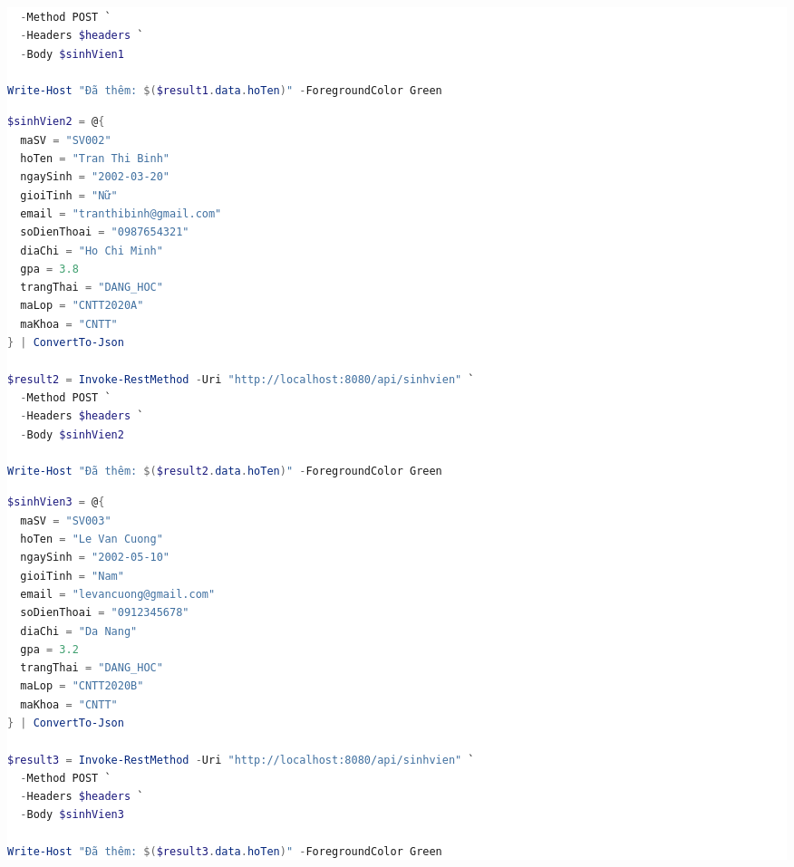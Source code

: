 ```powershell
  -Method POST `
  -Headers $headers `
  -Body $sinhVien1

Write-Host "Đã thêm: $($result1.data.hoTen)" -ForegroundColor Green
```

```powershell
$sinhVien2 = @{
  maSV = "SV002"
  hoTen = "Tran Thi Binh"
  ngaySinh = "2002-03-20"
  gioiTinh = "Nữ"
  email = "tranthibinh@gmail.com"
  soDienThoai = "0987654321"
  diaChi = "Ho Chi Minh"
  gpa = 3.8
  trangThai = "DANG_HOC"
  maLop = "CNTT2020A"
  maKhoa = "CNTT"
} | ConvertTo-Json

$result2 = Invoke-RestMethod -Uri "http://localhost:8080/api/sinhvien" `
  -Method POST `
  -Headers $headers `
  -Body $sinhVien2

Write-Host "Đã thêm: $($result2.data.hoTen)" -ForegroundColor Green
```

```powershell
$sinhVien3 = @{
  maSV = "SV003"
  hoTen = "Le Van Cuong"
  ngaySinh = "2002-05-10"
  gioiTinh = "Nam"
  email = "levancuong@gmail.com"
  soDienThoai = "0912345678"
  diaChi = "Da Nang"
  gpa = 3.2
  trangThai = "DANG_HOC"
  maLop = "CNTT2020B"
  maKhoa = "CNTT"
} | ConvertTo-Json

$result3 = Invoke-RestMethod -Uri "http://localhost:8080/api/sinhvien" `
  -Method POST `
  -Headers $headers `
  -Body $sinhVien3

Write-Host "Đã thêm: $($result3.data.hoTen)" -ForegroundColor Green
```
